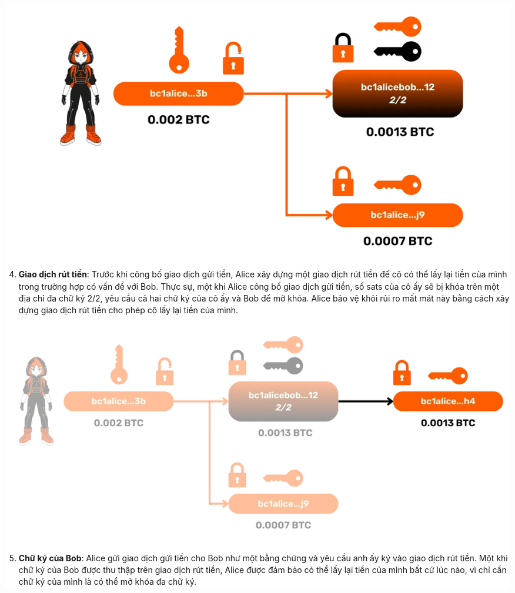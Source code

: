 ![LNP201](assets/en/13.webp)

4. **Giao dịch rút tiền**: Trước khi công bố giao dịch gửi tiền, Alice xây dựng một giao dịch rút tiền để cô có thể lấy lại tiền của mình trong trường hợp có vấn đề với Bob. Thực sự, một khi Alice công bố giao dịch gửi tiền, số sats của cô ấy sẽ bị khóa trên một địa chỉ đa chữ ký 2/2, yêu cầu cả hai chữ ký của cô ấy và Bob để mở khóa. Alice bảo vệ khỏi rủi ro mất mát này bằng cách xây dựng giao dịch rút tiền cho phép cô lấy lại tiền của mình.

![LNP201](assets/en/14.webp)

5. **Chữ ký của Bob**: Alice gửi giao dịch gửi tiền cho Bob như một bằng chứng và yêu cầu anh ấy ký vào giao dịch rút tiền. Một khi chữ ký của Bob được thu thập trên giao dịch rút tiền, Alice được đảm bảo có thể lấy lại tiền của mình bất cứ lúc nào, vì chỉ cần chữ ký của mình là có thể mở khóa đa chữ ký.
